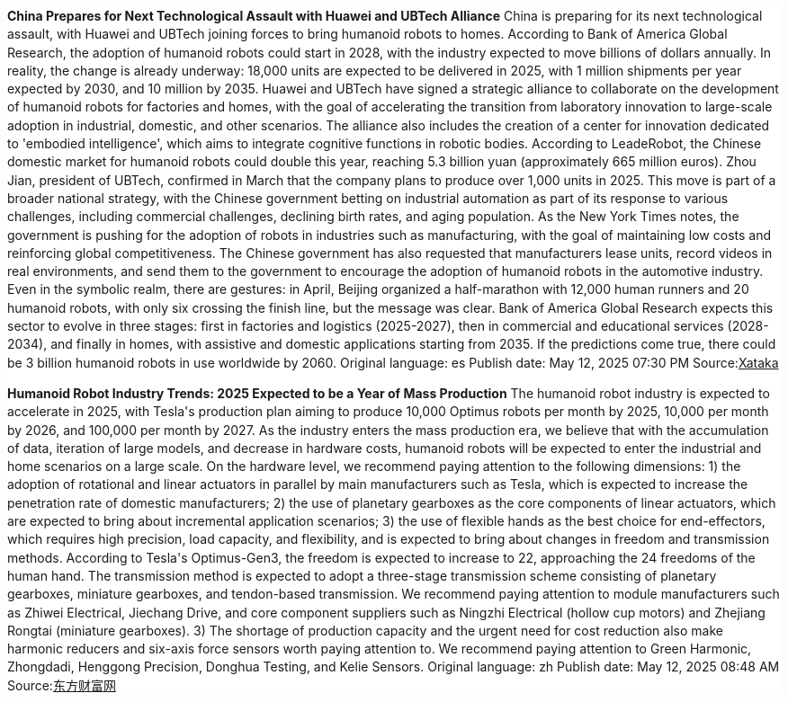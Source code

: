 **China Prepares for Next Technological Assault with Huawei and UBTech Alliance**
China is preparing for its next technological assault, with Huawei and UBTech joining forces to bring humanoid robots to homes. According to Bank of America Global Research, the adoption of humanoid robots could start in 2028, with the industry expected to move billions of dollars annually. In reality, the change is already underway: 18,000 units are expected to be delivered in 2025, with 1 million shipments per year expected by 2030, and 10 million by 2035. Huawei and UBTech have signed a strategic alliance to collaborate on the development of humanoid robots for factories and homes, with the goal of accelerating the transition from laboratory innovation to large-scale adoption in industrial, domestic, and other scenarios. The alliance also includes the creation of a center for innovation dedicated to 'embodied intelligence', which aims to integrate cognitive functions in robotic bodies. According to LeadeRobot, the Chinese domestic market for humanoid robots could double this year, reaching 5.3 billion yuan (approximately 665 million euros). Zhou Jian, president of UBTech, confirmed in March that the company plans to produce over 1,000 units in 2025. This move is part of a broader national strategy, with the Chinese government betting on industrial automation as part of its response to various challenges, including commercial challenges, declining birth rates, and aging population. As the New York Times notes, the government is pushing for the adoption of robots in industries such as manufacturing, with the goal of maintaining low costs and reinforcing global competitiveness. The Chinese government has also requested that manufacturers lease units, record videos in real environments, and send them to the government to encourage the adoption of humanoid robots in the automotive industry. Even in the symbolic realm, there are gestures: in April, Beijing organized a half-marathon with 12,000 human runners and 20 humanoid robots, with only six crossing the finish line, but the message was clear. Bank of America Global Research expects this sector to evolve in three stages: first in factories and logistics (2025-2027), then in commercial and educational services (2028-2034), and finally in homes, with assistive and domestic applications starting from 2035. If the predictions come true, there could be 3 billion humanoid robots in use worldwide by 2060.
Original language: es
Publish date: May 12, 2025 07:30 PM
Source:[Xataka](https://www.xataka.com/robotica-e-ia/china-prepara-su-siguiente-asalto-tecnologico-huawei-ubtech-acaban-aliarse-para-llevar-robots-humanoides-a-hogares)

**Humanoid Robot Industry Trends: 2025 Expected to be a Year of Mass Production**
The humanoid robot industry is expected to accelerate in 2025, with Tesla's production plan aiming to produce 10,000 Optimus robots per month by 2025, 10,000 per month by 2026, and 100,000 per month by 2027. As the industry enters the mass production era, we believe that with the accumulation of data, iteration of large models, and decrease in hardware costs, humanoid robots will be expected to enter the industrial and home scenarios on a large scale. On the hardware level, we recommend paying attention to the following dimensions: 1) the adoption of rotational and linear actuators in parallel by main manufacturers such as Tesla, which is expected to increase the penetration rate of domestic manufacturers; 2) the use of planetary gearboxes as the core components of linear actuators, which are expected to bring about incremental application scenarios; 3) the use of flexible hands as the best choice for end-effectors, which requires high precision, load capacity, and flexibility, and is expected to bring about changes in freedom and transmission methods. According to Tesla's Optimus-Gen3, the freedom is expected to increase to 22, approaching the 24 freedoms of the human hand. The transmission method is expected to adopt a three-stage transmission scheme consisting of planetary gearboxes, miniature gearboxes, and tendon-based transmission. We recommend paying attention to module manufacturers such as Zhiwei Electrical, Jiechang Drive, and core component suppliers such as Ningzhi Electrical (hollow cup motors) and Zhejiang Rongtai (miniature gearboxes). 3) The shortage of production capacity and the urgent need for cost reduction also make harmonic reducers and six-axis force sensors worth paying attention to. We recommend paying attention to Green Harmonic, Zhongdadi, Henggong Precision, Donghua Testing, and Kelie Sensors.
Original language: zh
Publish date: May 12, 2025 08:48 AM
Source:[东方财富网](https://data.eastmoney.com/report/zw_industry.jshtml?infocode=AP202505121671643545)
